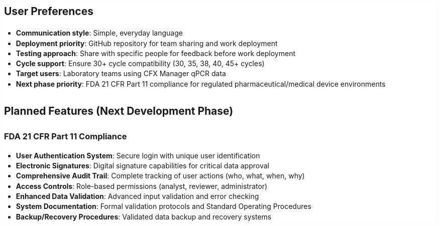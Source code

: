 ## User Preferences

- **Communication style**: Simple, everyday language
- **Deployment priority**: GitHub repository for team sharing and work deployment
- **Testing approach**: Share with specific people for feedback before work deployment
- **Cycle support**: Ensure 30+ cycle compatibility (30, 35, 38, 40, 45+ cycles)
- **Target users**: Laboratory teams using CFX Manager qPCR data
- **Next phase priority**: FDA 21 CFR Part 11 compliance for regulated pharmaceutical/medical device environments

## Planned Features (Next Development Phase)

### FDA 21 CFR Part 11 Compliance
- **User Authentication System**: Secure login with unique user identification
- **Electronic Signatures**: Digital signature capabilities for critical data approval
- **Comprehensive Audit Trail**: Complete tracking of user actions (who, what, when, why)
- **Access Controls**: Role-based permissions (analyst, reviewer, administrator)
- **Enhanced Data Validation**: Advanced input validation and error checking
- **System Documentation**: Formal validation protocols and Standard Operating Procedures
- **Backup/Recovery Procedures**: Validated data backup and recovery systems